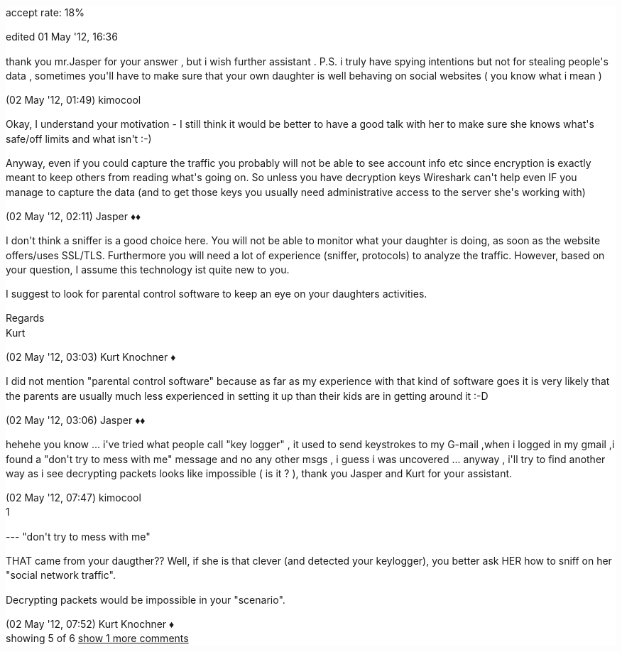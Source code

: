 <span class="accept_rate" title="Rate of the user&#39;s accepted answers">accept rate:</span> <span title="Jasper has 263 accepted answers">18%</span></p></div><div class="post-update-info post-update-info-edited"><p>edited 01 May '12, 16:36</p></div></div><div id="comments-container-10555" class="comments-container"><span id="10573"></span><div id="comment-10573" class="comment"><div id="post-10573-score" class="comment-score"></div><div class="comment-text"><p>thank you mr.Jasper for your answer , but i wish further assistant . P.S. i truly have spying intentions but not for stealing people's data , sometimes you'll have to make sure that your own daughter is well behaving on social websites ( you know what i mean )</p></div><div id="comment-10573-info" class="comment-info"><span class="comment-age">(02 May '12, 01:49)</span> kimocool</div></div><span id="10574"></span><div id="comment-10574" class="comment"><div id="post-10574-score" class="comment-score"></div><div class="comment-text"><p>Okay, I understand your motivation - I still think it would be better to have a good talk with her to make sure she knows what's safe/off limits and what isn't :-)</p><p>Anyway, even if you could capture the traffic you probably will not be able to see account info etc since encryption is exactly meant to keep others from reading what's going on. So unless you have decryption keys Wireshark can't help even IF you manage to capture the data (and to get those keys you usually need administrative access to the server she's working with)</p></div><div id="comment-10574-info" class="comment-info"><span class="comment-age">(02 May '12, 02:11)</span> Jasper ♦♦</div></div><span id="10577"></span><div id="comment-10577" class="comment"><div id="post-10577-score" class="comment-score"></div><div class="comment-text"><p>I don't think a sniffer is a good choice here. You will not be able to monitor what your daughter is doing, as soon as the website offers/uses SSL/TLS. Furthermore you will need a lot of experience (sniffer, protocols) to analyze the traffic. However, based on your question, I assume this technology ist quite new to you.</p><p>I suggest to look for parental control software to keep an eye on your daughters activities.</p><p>Regards<br />
Kurt</p></div><div id="comment-10577-info" class="comment-info"><span class="comment-age">(02 May '12, 03:03)</span> Kurt Knochner ♦</div></div><span id="10578"></span><div id="comment-10578" class="comment"><div id="post-10578-score" class="comment-score"></div><div class="comment-text"><p>I did not mention "parental control software" because as far as my experience with that kind of software goes it is very likely that the parents are usually much less experienced in setting it up than their kids are in getting around it :-D</p></div><div id="comment-10578-info" class="comment-info"><span class="comment-age">(02 May '12, 03:06)</span> Jasper ♦♦</div></div><span id="10602"></span><div id="comment-10602" class="comment not_top_scorer"><div id="post-10602-score" class="comment-score"></div><div class="comment-text"><p>hehehe you know ... i've tried what people call "key logger" , it used to send keystrokes to my G-mail ,when i logged in my gmail ,i found a "don't try to mess with me" message and no any other msgs , i guess i was uncovered ... anyway , i'll try to find another way as i see decrypting packets looks like impossible ( is it ? ), thank you Jasper and Kurt for your assistant.</p></div><div id="comment-10602-info" class="comment-info"><span class="comment-age">(02 May '12, 07:47)</span> kimocool</div></div><span id="10603"></span><div id="comment-10603" class="comment"><div id="post-10603-score" class="comment-score">1</div><div class="comment-text"><p>--- "don't try to mess with me"</p><p>THAT came from your daugther?? Well, if she is that clever (and detected your keylogger), you better ask HER how to sniff on her "social network traffic".</p><p>Decrypting packets would be impossible in your "scenario".</p></div><div id="comment-10603-info" class="comment-info"><span class="comment-age">(02 May '12, 07:52)</span> Kurt Knochner ♦</div></div></div><div id="comment-tools-10555" class="comment-tools"><span class="comments-showing"> showing 5 of 6 </span> <a href="#" class="show-all-comments-link">show 1 more comments</a></div><div class="clear"></div><div id="comment-10555-form-container" class="comment-form-container"></div><div class="clear"></div></div></td></tr></tbody></table>

</div>

<span id="24192"></span>

<div id="answer-container-24192" class="answer">
